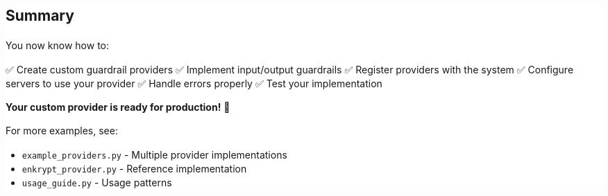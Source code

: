 
## Summary

You now know how to:

✅ Create custom guardrail providers
✅ Implement input/output guardrails
✅ Register providers with the system
✅ Configure servers to use your provider
✅ Handle errors properly
✅ Test your implementation

**Your custom provider is ready for production!** 🚀

For more examples, see:

- `example_providers.py` - Multiple provider implementations
- `enkrypt_provider.py` - Reference implementation
- `usage_guide.py` - Usage patterns
